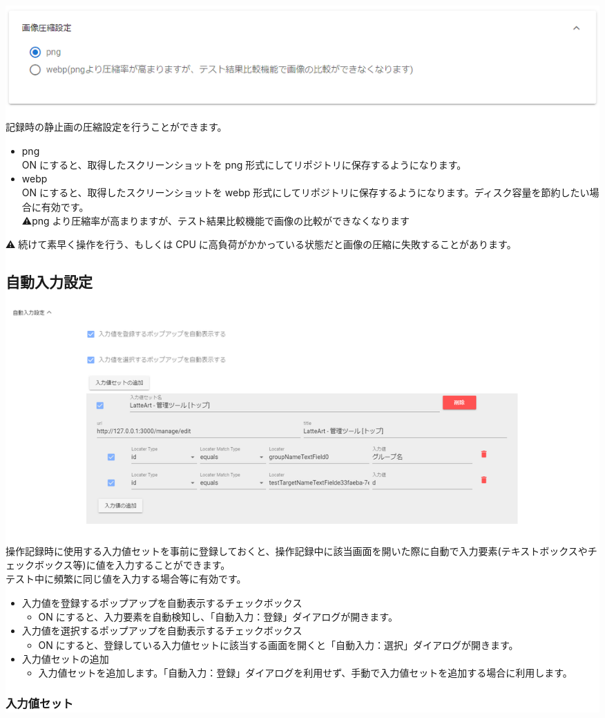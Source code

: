 <img src="./images/image-compression-setting.png"/>

記録時の静止画の圧縮設定を行うことができます。

- png  
  ON にすると、取得したスクリーンショットを png 形式にしてリポジトリに保存するようになります。
- webp  
  ON にすると、取得したスクリーンショットを webp 形式にしてリポジトリに保存するようになります。ディスク容量を節約したい場合に有効です。  
  :warning:png より圧縮率が高まりますが、テスト結果比較機能で画像の比較ができなくなります

:warning: 続けて素早く操作を行う、もしくは CPU に高負荷がかかっている状態だと画像の圧縮に失敗することがあります。

## 自動入力設定

<img src="./images/autofill-setting.png"/>

操作記録時に使用する入力値セットを事前に登録しておくと、操作記録中に該当画面を開いた際に自動で入力要素(テキストボックスやチェックボックス等)に値を入力することができます。  
テスト中に頻繁に同じ値を入力する場合等に有効です。

- 入力値を登録するポップアップを自動表示するチェックボックス
  - ON にすると、入力要素を自動検知し、「自動入力：登録」ダイアログが開きます。
- 入力値を選択するポップアップを自動表示するチェックボックス
  - ON にすると、登録している入力値セットに該当する画面を開くと「自動入力：選択」ダイアログが開きます。
- 入力値セットの追加
  - 入力値セットを追加します。「自動入力：登録」ダイアログを利用せず、手動で入力値セットを追加する場合に利用します。

### 入力値セット
